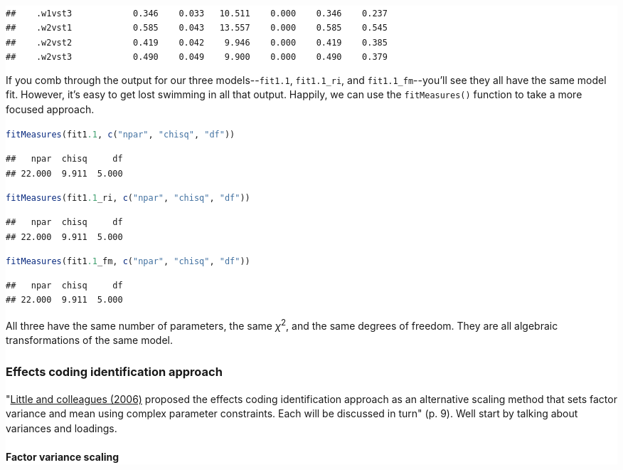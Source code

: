     ##    .w1vst3            0.346    0.033   10.511    0.000    0.346    0.237
    ##    .w2vst1            0.585    0.043   13.557    0.000    0.585    0.545
    ##    .w2vst2            0.419    0.042    9.946    0.000    0.419    0.385
    ##    .w2vst3            0.490    0.049    9.900    0.000    0.490    0.379

If you comb through the output for our three models--`fit1.1`, `fit1.1_ri`, and `fit1.1_fm`--you’ll see they all have the same model fit. However, it’s easy to get lost swimming in all that output. Happily, we can use the `fitMeasures()` function to take a more focused approach.

``` r
fitMeasures(fit1.1, c("npar", "chisq", "df"))
```

    ##   npar  chisq     df 
    ## 22.000  9.911  5.000

``` r
fitMeasures(fit1.1_ri, c("npar", "chisq", "df"))
```

    ##   npar  chisq     df 
    ## 22.000  9.911  5.000

``` r
fitMeasures(fit1.1_fm, c("npar", "chisq", "df"))
```

    ##   npar  chisq     df 
    ## 22.000  9.911  5.000

All three have the same number of parameters, the same *χ*<sup>2</sup>, and the same degrees of freedom. They are all algebraic transformations of the same model.

### Effects coding identification approach

"[Little and colleagues (2006)](http://citeseerx.ist.psu.edu/viewdoc/download?doi=10.1.1.469.9845&rep=rep1&type=pdf) proposed the effects coding identification approach as an alternative scaling method that sets factor variance and mean using complex parameter constraints. Each will be discussed in turn" (p. 9). Well start by talking about variances and loadings.

#### Factor variance scaling
